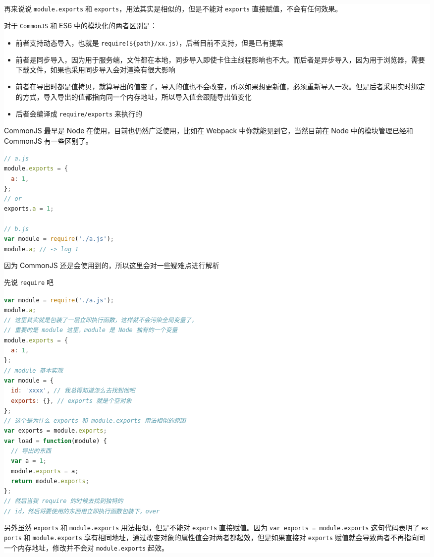 再来说说 `module.exports` 和 `exports`，用法其实是相似的，但是不能对 `exports` 直接赋值，不会有任何效果。

对于 `CommonJS` 和 ES6 中的模块化的两者区别是：

- 前者支持动态导入，也就是 `require(${path}/xx.js)`，后者目前不支持，但是已有提案
- 前者是同步导入，因为用于服务端，文件都在本地，同步导入即使卡住主线程影响也不大。而后者是异步导入，因为用于浏览器，需要下载文件，如果也采用同步导入会对渲染有很大影响

- 前者在导出时都是值拷贝，就算导出的值变了，导入的值也不会改变，所以如果想更新值，必须重新导入一次。但是后者采用实时绑定的方式，导入导出的值都指向同一个内存地址，所以导入值会跟随导出值变化
- 后者会编译成 `require/exports` 来执行的

CommonJS 最早是 Node 在使用，目前也仍然广泛使用，比如在 Webpack 中你就能见到它，当然目前在 Node 中的模块管理已经和 CommonJS 有一些区别了。

```js
// a.js
module.exports = {
  a: 1,
};
// or
exports.a = 1;

// b.js
var module = require('./a.js');
module.a; // -> log 1
```

因为 CommonJS 还是会使用到的，所以这里会对一些疑难点进行解析

先说 `require` 吧

```js
var module = require('./a.js');
module.a;
// 这里其实就是包装了一层立即执行函数，这样就不会污染全局变量了，
// 重要的是 module 这里，module 是 Node 独有的一个变量
module.exports = {
  a: 1,
};
// module 基本实现
var module = {
  id: 'xxxx', // 我总得知道怎么去找到他吧
  exports: {}, // exports 就是个空对象
};
// 这个是为什么 exports 和 module.exports 用法相似的原因
var exports = module.exports;
var load = function(module) {
  // 导出的东西
  var a = 1;
  module.exports = a;
  return module.exports;
};
// 然后当我 require 的时候去找到独特的
// id，然后将要使用的东西用立即执行函数包装下，over
```

另外虽然 `exports` 和 `module.exports` 用法相似，但是不能对 `exports` 直接赋值。因为 `var exports = module.exports` 这句代码表明了 `exports` 和 `module.exports` 享有相同地址，通过改变对象的属性值会对两者都起效，但是如果直接对 `exports` 赋值就会导致两者不再指向同一个内存地址，修改并不会对 `module.exports` 起效。
